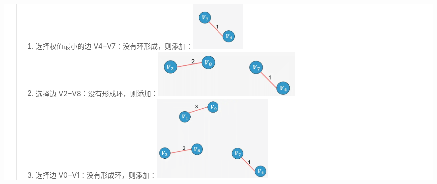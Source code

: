 > 1. 选择权值最小的边 V4−V7：没有环形成，则添加：<img src="../images/Kruskal算法2.png" alt="image-20240116163040183" style="zoom: 33%;" />
> 2. 选择边 V2−V8：没有形成环，则添加：<img src="../images/Kruskal算法3.png" alt="image-20240116163118931" style="zoom: 33%;" />
> 3. 选择边 V0−V1：没有形成环，则添加：<img src="../images/Kruskal算法4.png" alt="image-20240116163142925" style="zoom: 33%;" />